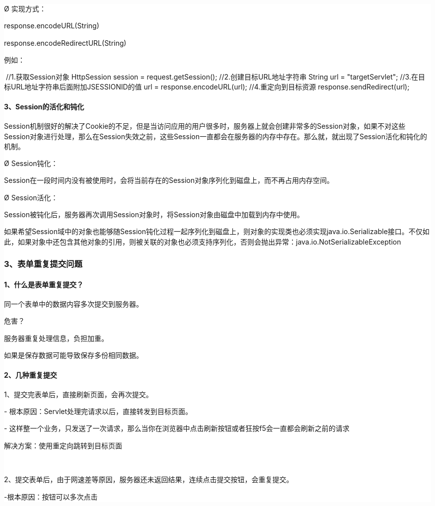 Ø 实现方式：

response.encodeURL(String)

response.encodeRedirectURL(String)

例如：

​     //1.获取Session对象     HttpSession session =  request.getSession();          //2.创建目标URL地址字符串     String url = "targetServlet";          //3.在目标URL地址字符串后面附加JSESSIONID的值     url = response.encodeURL(url);          //4.重定向到目标资源      response.sendRedirect(url);  

#### 3、Session的活化和钝化

Session机制很好的解决了Cookie的不足，但是当访问应用的用户很多时，服务器上就会创建非常多的Session对象，如果不对这些Session对象进行处理，那么在Session失效之前，这些Session一直都会在服务器的内存中存在。那么就，就出现了Session活化和钝化的机制。

Ø Session钝化：

Session在一段时间内没有被使用时，会将当前存在的Session对象序列化到磁盘上，而不再占用内存空间。

Ø Session活化：

Session被钝化后，服务器再次调用Session对象时，将Session对象由磁盘中加载到内存中使用。

如果希望Session域中的对象也能够随Session钝化过程一起序列化到磁盘上，则对象的实现类也必须实现java.io.Serializable接口。不仅如此，如果对象中还包含其他对象的引用，则被关联的对象也必须支持序列化，否则会抛出异常：java.io.NotSerializableException

 

 

### 3、表单重复提交问题

#### 1、什么是表单重复提交？

同一个表单中的数据内容多次提交到服务器。

危害？

服务器重复处理信息，负担加重。

如果是保存数据可能导致保存多份相同数据。

 

#### 2、几种重复提交

1、提交完表单后，直接刷新页面，会再次提交。

\- 根本原因：Servlet处理完请求以后，直接转发到目标页面。

\- 这样整一个业务，只发送了一次请求，那么当你在浏览器中点击刷新按钮或者狂按f5会一直都会刷新之前的请求

 

解决方案：使用重定向跳转到目标页面

​      

2、提交表单后，由于网速差等原因，服务器还未返回结果，连续点击提交按钮，会重复提交。

-根本原因：按钮可以多次点击
